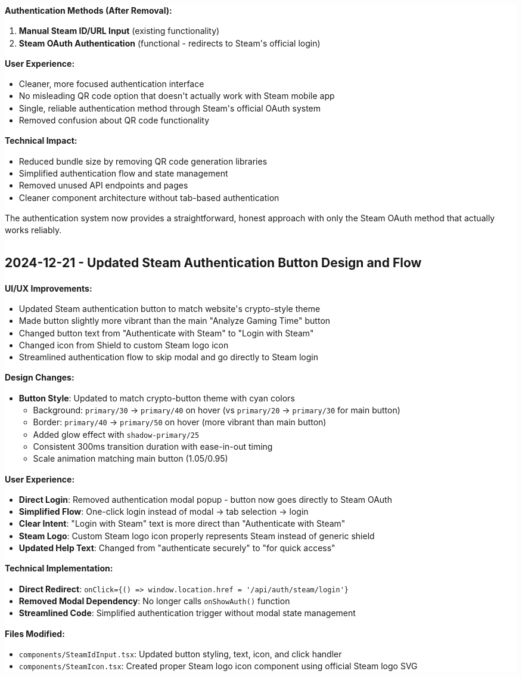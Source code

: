**Authentication Methods (After Removal):**
1. **Manual Steam ID/URL Input** (existing functionality)
2. **Steam OAuth Authentication** (functional - redirects to Steam's official login)

**User Experience:**
- Cleaner, more focused authentication interface
- No misleading QR code option that doesn't actually work with Steam mobile app
- Single, reliable authentication method through Steam's official OAuth system
- Removed confusion about QR code functionality

**Technical Impact:**
- Reduced bundle size by removing QR code generation libraries
- Simplified authentication flow and state management
- Removed unused API endpoints and pages
- Cleaner component architecture without tab-based authentication

The authentication system now provides a straightforward, honest approach with only the Steam OAuth method that actually works reliably.

## 2024-12-21 - Updated Steam Authentication Button Design and Flow

**UI/UX Improvements:**
- Updated Steam authentication button to match website's crypto-style theme
- Made button slightly more vibrant than the main "Analyze Gaming Time" button
- Changed button text from "Authenticate with Steam" to "Login with Steam"
- Changed icon from Shield to custom Steam logo icon
- Streamlined authentication flow to skip modal and go directly to Steam login

**Design Changes:**
- **Button Style**: Updated to match crypto-button theme with cyan colors
  - Background: `primary/30` → `primary/40` on hover (vs `primary/20` → `primary/30` for main button)
  - Border: `primary/40` → `primary/50` on hover (more vibrant than main button)
  - Added glow effect with `shadow-primary/25`
  - Consistent 300ms transition duration with ease-in-out timing
  - Scale animation matching main button (1.05/0.95)

**User Experience:**
- **Direct Login**: Removed authentication modal popup - button now goes directly to Steam OAuth
- **Simplified Flow**: One-click login instead of modal → tab selection → login
- **Clear Intent**: "Login with Steam" text is more direct than "Authenticate with Steam"
- **Steam Logo**: Custom Steam logo icon properly represents Steam instead of generic shield
- **Updated Help Text**: Changed from "authenticate securely" to "for quick access"

**Technical Implementation:**
- **Direct Redirect**: `onClick={() => window.location.href = '/api/auth/steam/login'}`
- **Removed Modal Dependency**: No longer calls `onShowAuth()` function
- **Streamlined Code**: Simplified authentication trigger without modal state management

**Files Modified:**
- `components/SteamIdInput.tsx`: Updated button styling, text, icon, and click handler
- `components/SteamIcon.tsx`: Created proper Steam logo icon component using official Steam logo SVG
